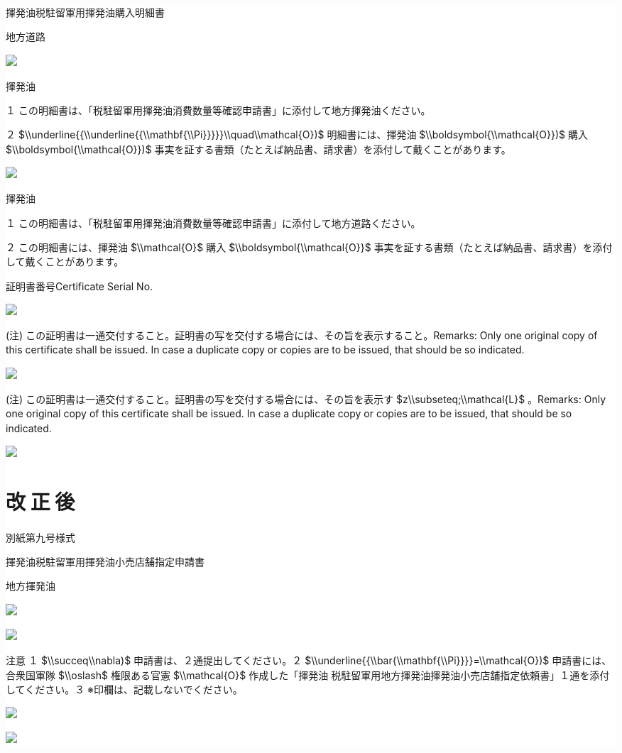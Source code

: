 揮発油税駐留軍用揮発油購入明細書

地方道路

![](https://www.nta.go.jp/tmp/121b21d3-f5b8-4f96-bc36-964293e12bdd/images/e9a09fdbc48e25916b4210b8e03fa86c806eec72c0315594c251898220fc56f2.jpg)

揮発油

１ この明細書は、｢税駐留軍用揮発油消費数量等確認申請書」に添付して地方揮発油ください。

２ $\\underline{{\\underline{{\\mathbf{\\Pi}}}}}\\quad\\mathcal{O})$ 明細書には、揮発油 $\\boldsymbol{\\mathcal{O}})$ 購入 $\\boldsymbol{\\mathcal{O}})$ 事実を証する書類（たとえば納品書、請求書）を添付して戴くことがあります。

![](https://www.nta.go.jp/tmp/121b21d3-f5b8-4f96-bc36-964293e12bdd/images/3034120209b55a2611cf1f3f83464b87e2ce2afec63357bee51925e8035441c4.jpg)

揮発油

１ この明細書は、｢税駐留軍用揮発油消費数量等確認申請書」に添付して地方道路ください。

２ この明細書には、揮発油 $\\mathcal{O}$ 購入 $\\boldsymbol{\\mathcal{O}}$ 事実を証する書類（たとえば納品書、請求書）を添付して戴くことがあります。

証明書番号Certificate Serial No.

![](https://www.nta.go.jp/tmp/121b21d3-f5b8-4f96-bc36-964293e12bdd/images/2343da389ba1d2702f4f33755efb32fa0901b749b2292267430da23930593ac2.jpg)

(注) この証明書は一通交付すること。証明書の写を交付する場合には、その旨を表示すること。Remarks: Only one original copy of this certificate shall be issued. In case a duplicate copy or copies are to be issued, that should be so indicated.

![](https://www.nta.go.jp/tmp/121b21d3-f5b8-4f96-bc36-964293e12bdd/images/e04548f1f06728b7cb68c283d8cb8c06b7715ccee5ceec4eb9487d751df0a83c.jpg)

(注) この証明書は一通交付すること。証明書の写を交付する場合には、その旨を表示す $z\\subseteq;\\mathcal{L}$ 。Remarks: Only one original copy of this certificate shall be issued. In case a duplicate copy or copies are to be issued, that should be so indicated.

![](https://www.nta.go.jp/tmp/121b21d3-f5b8-4f96-bc36-964293e12bdd/images/0eb26f9fd48f50f87333d7707817174a325be3f7bf0a566d9f0d62d9888c068a.jpg)

# 改 正 後

別紙第九号様式

揮発油税駐留軍用揮発油小売店舗指定申請書

地方揮発油

![](https://www.nta.go.jp/tmp/121b21d3-f5b8-4f96-bc36-964293e12bdd/images/d0cac1358f02e99512cf5c6bcc0036ca6c8d72daae23a7ac5321f75e9f60181c.jpg)

![](https://www.nta.go.jp/tmp/121b21d3-f5b8-4f96-bc36-964293e12bdd/images/7c01ab00841ec189218004d319110d0fb21c1c3d005a9e84311ffb7ec9656ea9.jpg)

注意 １ $\\succeq\\nabla)$ 申請書は、２通提出してください。２ $\\underline{{\\bar{\\mathbf{\\Pi}}}}=\\mathcal{O})$ 申請書には、合衆国軍隊 $\\oslash$ 権限ある官憲 $\\mathcal{O}$ 作成した「揮発油 税駐留軍用地方揮発油揮発油小売店舗指定依頼書」１通を添付してください。３ ※印欄は、記載しないでください。

![](https://www.nta.go.jp/tmp/121b21d3-f5b8-4f96-bc36-964293e12bdd/images/1009d94c97adea80138b2a7190e8664257656d3672c1227c932a7d820c19040d.jpg)

![](https://www.nta.go.jp/tmp/121b21d3-f5b8-4f96-bc36-964293e12bdd/images/3b6ce33cb8e2943f43b39663b4918ab3b92036f2445a3a97f4976bccdeccdd64.jpg)

